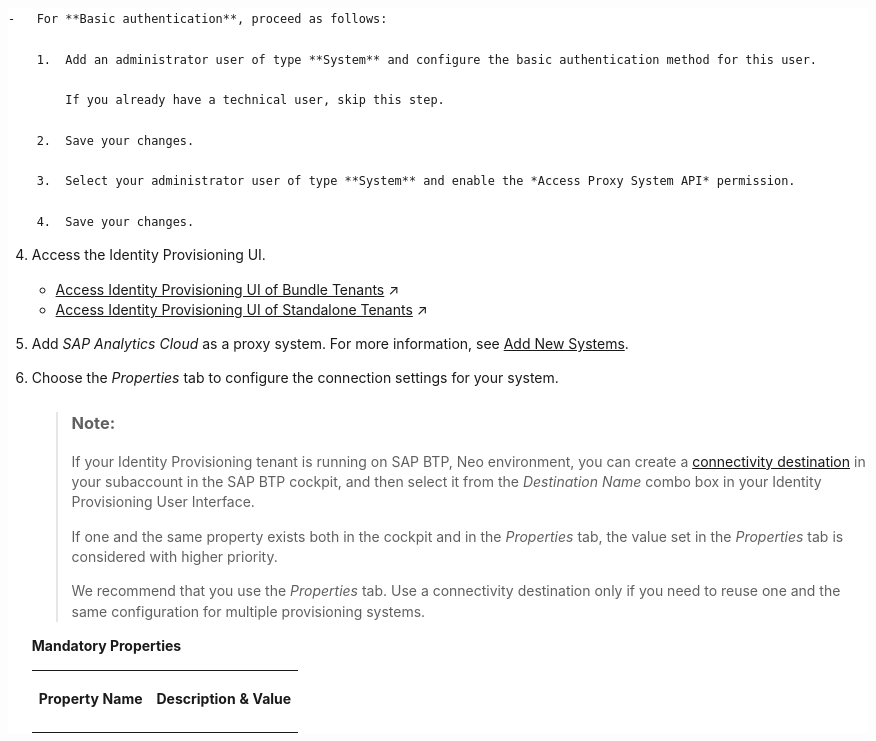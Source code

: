     -   For **Basic authentication**, proceed as follows:

        1.  Add an administrator user of type **System** and configure the basic authentication method for this user.

            If you already have a technical user, skip this step.

        2.  Save your changes.

        3.  Select your administrator user of type **System** and enable the *Access Proxy System API* permission.

        4.  Save your changes.



4.  Access the Identity Provisioning UI.

    -   [Access Identity Provisioning UI of Bundle Tenants](https://help.sap.com/viewer/f48e822d6d484fa5ade7dda78b64d9f5/Cloud/en-US/7ab5884ffbc44461a57622d2f633e57c.html "Access the Identity Provisioning UI when the service is bundled as part of an SAP cloud solution's license.") :arrow_upper_right:
    -   [Access Identity Provisioning UI of Standalone Tenants](https://help.sap.com/viewer/f48e822d6d484fa5ade7dda78b64d9f5/Cloud/en-US/61fd82ed48ab42b2bc74626926c1722c.html "Access the Identity Provisioning user interface as a standalone product.") :arrow_upper_right:

5.  Add *SAP Analytics Cloud* as a proxy system. For more information, see [Add New Systems](Operation-Guide/add-new-systems-bd214dc.md).

6.  Choose the *Properties* tab to configure the connection settings for your system.

    > ### Note:  
    > If your Identity Provisioning tenant is running on SAP BTP, Neo environment, you can create a [connectivity destination](https://help.sap.com/viewer/cca91383641e40ffbe03bdc78f00f681/Cloud/en-US/72696d6d06c0490394ac3069da600278.html) in your subaccount in the SAP BTP cockpit, and then select it from the *Destination Name* combo box in your Identity Provisioning User Interface.
    > 
    > If one and the same property exists both in the cockpit and in the *Properties* tab, the value set in the *Properties* tab is considered with higher priority.
    > 
    > We recommend that you use the *Properties* tab. Use a connectivity destination only if you need to reuse one and the same configuration for multiple provisioning systems.

    **Mandatory Properties**


    <table>
    <tr>
    <th valign="top">

    Property Name
    
    </th>
    <th valign="top">

    Description & Value
    
    </th>
    </tr>
    <tr>
    <td valign="top">
    